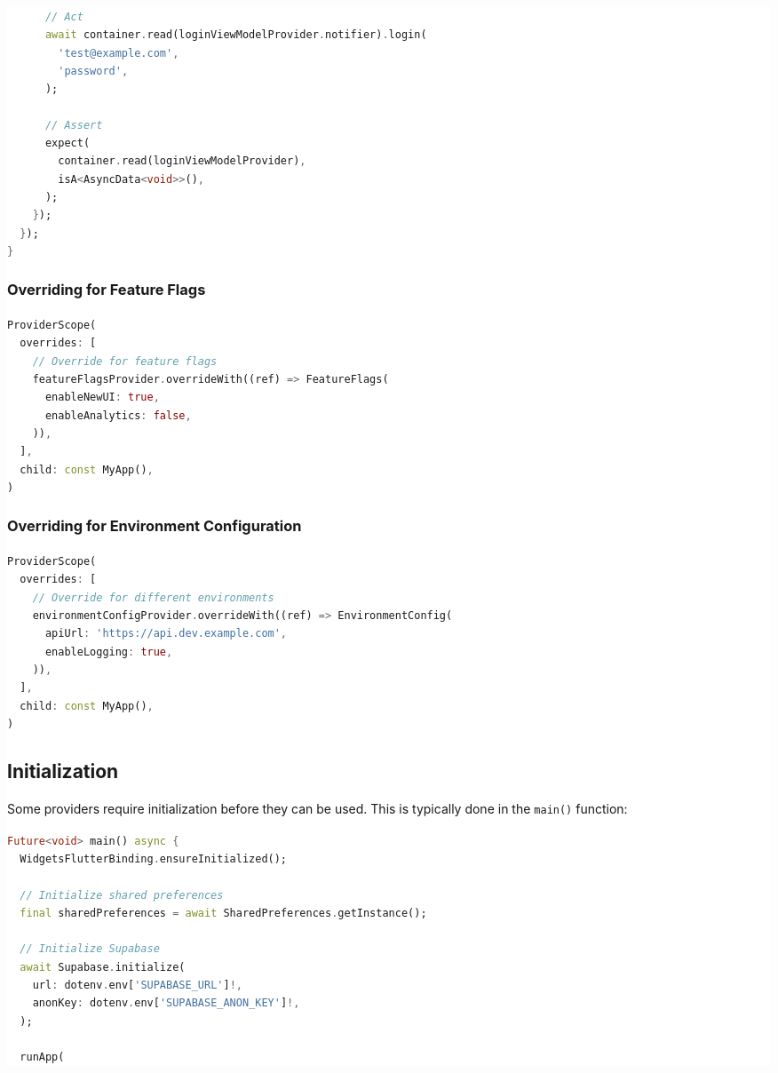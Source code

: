 ```dart
      // Act
      await container.read(loginViewModelProvider.notifier).login(
        'test@example.com',
        'password',
      );
      
      // Assert
      expect(
        container.read(loginViewModelProvider),
        isA<AsyncData<void>>(),
      );
    });
  });
}
```

### Overriding for Feature Flags

```dart
ProviderScope(
  overrides: [
    // Override for feature flags
    featureFlagsProvider.overrideWith((ref) => FeatureFlags(
      enableNewUI: true,
      enableAnalytics: false,
    )),
  ],
  child: const MyApp(),
)
```

### Overriding for Environment Configuration

```dart
ProviderScope(
  overrides: [
    // Override for different environments
    environmentConfigProvider.overrideWith((ref) => EnvironmentConfig(
      apiUrl: 'https://api.dev.example.com',
      enableLogging: true,
    )),
  ],
  child: const MyApp(),
)
```

## Initialization

Some providers require initialization before they can be used. This is typically done in the `main()` function:

```dart
Future<void> main() async {
  WidgetsFlutterBinding.ensureInitialized();
  
  // Initialize shared preferences
  final sharedPreferences = await SharedPreferences.getInstance();
  
  // Initialize Supabase
  await Supabase.initialize(
    url: dotenv.env['SUPABASE_URL']!,
    anonKey: dotenv.env['SUPABASE_ANON_KEY']!,
  );
  
  runApp(
```